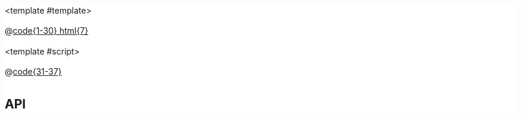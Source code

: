 <template #template>

@[code{1-30} html{7}](../.vuepress/components/input/shadow.vue)

</template>

<template #script>

@[code{31-37}](../.vuepress/components/input/shadow.vue)

</template>

</card>

<card>

## API

</card>
